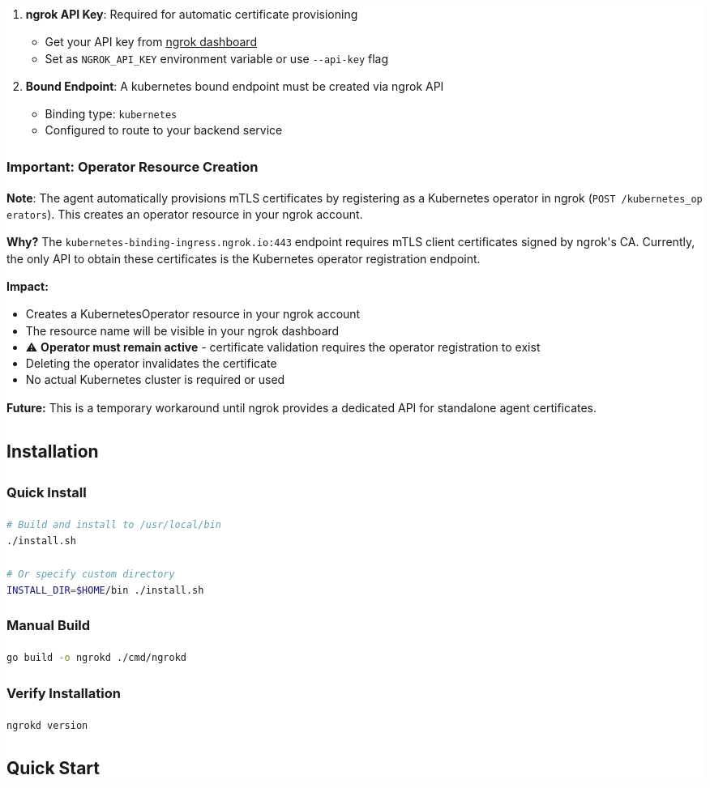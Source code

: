 1. **ngrok API Key**: Required for automatic certificate provisioning
   - Get your API key from [ngrok dashboard](https://dashboard.ngrok.com/api)
   - Set as `NGROK_API_KEY` environment variable or use `--api-key` flag

2. **Bound Endpoint**: A kubernetes bound endpoint must be created via ngrok API
   - Binding type: `kubernetes`
   - Configured to route to your backend service

### Important: Operator Resource Creation

**Note**: The agent automatically provisions mTLS certificates by registering as a Kubernetes operator in ngrok (`POST /kubernetes_operators`). This creates an operator resource in your ngrok account.

**Why?** The `kubernetes-binding-ingress.ngrok.io:443` endpoint requires mTLS client certificates signed by ngrok's CA. Currently, the only API to obtain these certificates is the Kubernetes operator registration endpoint.

**Impact:**
- Creates a KubernetesOperator resource in your ngrok account
- The resource name will be visible in your ngrok dashboard
- ⚠️ **Operator must remain active** - certificate validation requires the operator registration to exist
- Deleting the operator invalidates the certificate
- No actual Kubernetes cluster is required or used

**Future:** This is a temporary workaround until ngrok provides a dedicated API for standalone agent certificates.

## Installation

### Quick Install

```bash
# Build and install to /usr/local/bin
./install.sh

# Or specify custom directory
INSTALL_DIR=$HOME/bin ./install.sh
```

### Manual Build

```bash
go build -o ngrokd ./cmd/ngrokd
```

### Verify Installation

```bash
ngrokd version
```

## Quick Start
